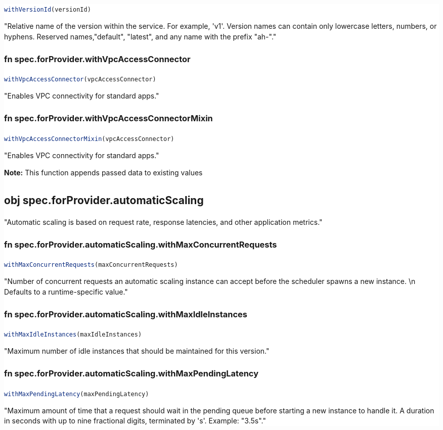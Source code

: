 ```ts
withVersionId(versionId)
```

"Relative name of the version within the service. For example, 'v1'. Version names can contain only lowercase letters, numbers, or hyphens. Reserved names,\"default\", \"latest\", and any name with the prefix \"ah-\"."

### fn spec.forProvider.withVpcAccessConnector

```ts
withVpcAccessConnector(vpcAccessConnector)
```

"Enables VPC connectivity for standard apps."

### fn spec.forProvider.withVpcAccessConnectorMixin

```ts
withVpcAccessConnectorMixin(vpcAccessConnector)
```

"Enables VPC connectivity for standard apps."

**Note:** This function appends passed data to existing values

## obj spec.forProvider.automaticScaling

"Automatic scaling is based on request rate, response latencies, and other application metrics."

### fn spec.forProvider.automaticScaling.withMaxConcurrentRequests

```ts
withMaxConcurrentRequests(maxConcurrentRequests)
```

"Number of concurrent requests an automatic scaling instance can accept before the scheduler spawns a new instance. \n Defaults to a runtime-specific value."

### fn spec.forProvider.automaticScaling.withMaxIdleInstances

```ts
withMaxIdleInstances(maxIdleInstances)
```

"Maximum number of idle instances that should be maintained for this version."

### fn spec.forProvider.automaticScaling.withMaxPendingLatency

```ts
withMaxPendingLatency(maxPendingLatency)
```

"Maximum amount of time that a request should wait in the pending queue before starting a new instance to handle it. A duration in seconds with up to nine fractional digits, terminated by 's'. Example: \"3.5s\"."
